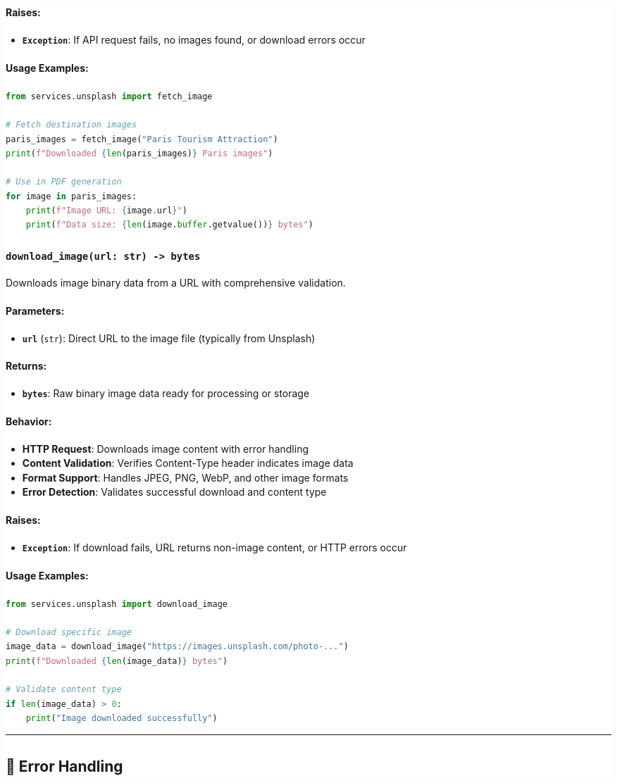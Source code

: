 #### Raises:
- **`Exception`**: If API request fails, no images found, or download errors occur

#### Usage Examples:
```python
from services.unsplash import fetch_image

# Fetch destination images
paris_images = fetch_image("Paris Tourism Attraction")
print(f"Downloaded {len(paris_images)} Paris images")

# Use in PDF generation
for image in paris_images:
    print(f"Image URL: {image.url}")
    print(f"Data size: {len(image.buffer.getvalue())} bytes")
```

### `download_image(url: str) -> bytes`

Downloads image binary data from a URL with comprehensive validation.

#### Parameters:
- **`url`** (`str`): Direct URL to the image file (typically from Unsplash)

#### Returns:
- **`bytes`**: Raw binary image data ready for processing or storage

#### Behavior:
- **HTTP Request**: Downloads image content with error handling
- **Content Validation**: Verifies Content-Type header indicates image data
- **Format Support**: Handles JPEG, PNG, WebP, and other image formats
- **Error Detection**: Validates successful download and content type

#### Raises:
- **`Exception`**: If download fails, URL returns non-image content, or HTTP errors occur

#### Usage Examples:
```python
from services.unsplash import download_image

# Download specific image
image_data = download_image("https://images.unsplash.com/photo-...")
print(f"Downloaded {len(image_data)} bytes")

# Validate content type
if len(image_data) > 0:
    print("Image downloaded successfully")
```

---

## 🧠 Error Handling
